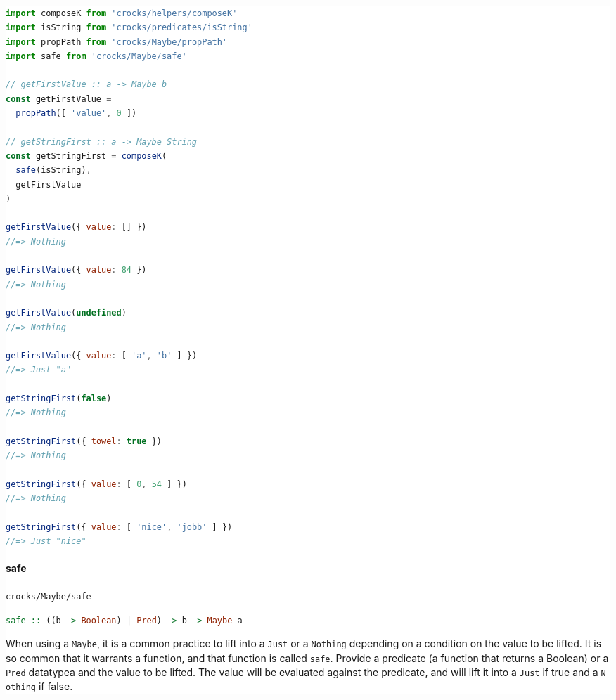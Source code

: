 ```javascript
import composeK from 'crocks/helpers/composeK'
import isString from 'crocks/predicates/isString'
import propPath from 'crocks/Maybe/propPath'
import safe from 'crocks/Maybe/safe'

// getFirstValue :: a -> Maybe b
const getFirstValue =
  propPath([ 'value', 0 ])

// getStringFirst :: a -> Maybe String
const getStringFirst = composeK(
  safe(isString),
  getFirstValue
)

getFirstValue({ value: [] })
//=> Nothing

getFirstValue({ value: 84 })
//=> Nothing

getFirstValue(undefined)
//=> Nothing

getFirstValue({ value: [ 'a', 'b' ] })
//=> Just "a"

getStringFirst(false)
//=> Nothing

getStringFirst({ towel: true })
//=> Nothing

getStringFirst({ value: [ 0, 54 ] })
//=> Nothing

getStringFirst({ value: [ 'nice', 'jobb' ] })
//=> Just "nice"
```

#### safe

`crocks/Maybe/safe`

```haskell
safe :: ((b -> Boolean) | Pred) -> b -> Maybe a
```

When using a `Maybe`, it is a common practice to lift into a `Just` or a
`Nothing` depending on a condition on the value to be lifted.  It is so common
that it warrants a function, and that function is called `safe`. Provide a
predicate (a function that returns a Boolean) or a `Pred` datatypea and the value
to be lifted. The value will be evaluated against the predicate, and will lift it into a `Just` if
true and a `Nothing` if false.
